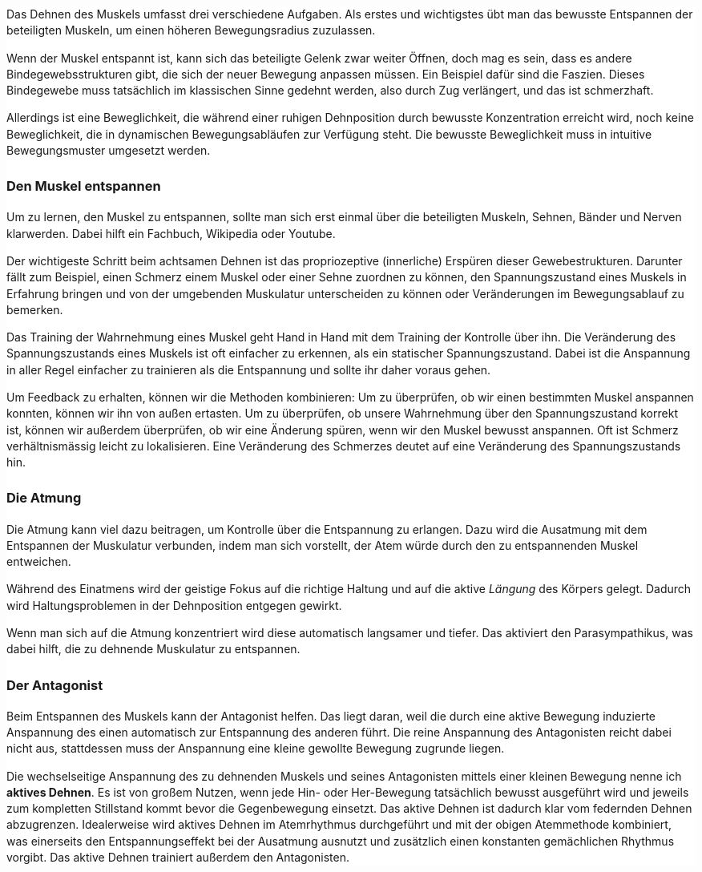 Das Dehnen des Muskels umfasst drei verschiedene Aufgaben. Als erstes und wichtigstes übt man das bewusste Entspannen der beteiligten Muskeln, um einen höheren Bewegungsradius zuzulassen.

Wenn der Muskel entspannt ist, kann sich das beteiligte Gelenk zwar weiter Öffnen, doch mag es sein, dass es andere Bindegewebsstrukturen gibt, die sich der neuer Bewegung anpassen müssen. Ein Beispiel dafür sind die Faszien. Dieses Bindegewebe muss tatsächlich im klassischen Sinne gedehnt werden, also durch Zug verlängert, und das ist schmerzhaft.

Allerdings ist eine Beweglichkeit, die während einer ruhigen Dehnposition durch bewusste Konzentration erreicht wird, noch keine Beweglichkeit, die in dynamischen Bewegungsabläufen zur Verfügung steht. Die bewusste Beweglichkeit muss in intuitive Bewegungsmuster umgesetzt werden.

### Den Muskel entspannen ###

Um zu lernen, den Muskel zu entspannen, sollte man sich erst einmal über die beteiligten Muskeln, Sehnen, Bänder und Nerven klarwerden. Dabei hilft ein Fachbuch, Wikipedia oder Youtube. 

Der wichtigeste Schritt beim achtsamen Dehnen ist das propriozeptive (innerliche) Erspüren dieser Gewebestrukturen. Darunter fällt zum Beispiel, einen Schmerz einem Muskel oder einer Sehne zuordnen zu können, den Spannungszustand eines Muskels in Erfahrung bringen und von der umgebenden Muskulatur unterscheiden zu können oder Veränderungen im Bewegungsablauf zu bemerken. 

Das Training der Wahrnehmung eines Muskel geht Hand in Hand mit dem Training der Kontrolle über ihn. Die Veränderung des Spannungszustands eines Muskels ist oft einfacher zu erkennen, als ein statischer Spannungszustand. Dabei ist die Anspannung in aller Regel einfacher zu trainieren als die Entspannung und sollte ihr daher voraus gehen.

Um Feedback zu erhalten, können wir die Methoden kombinieren: Um zu überprüfen, ob wir einen bestimmten Muskel anspannen konnten, können wir ihn von außen ertasten. Um zu überprüfen, ob unsere Wahrnehmung über den Spannungszustand korrekt ist, können wir außerdem überprüfen, ob wir eine Änderung spüren, wenn wir den Muskel bewusst anspannen. Oft ist Schmerz verhältnismässig leicht zu lokalisieren. Eine Veränderung des Schmerzes deutet auf eine Veränderung des Spannungszustands hin.

### Die Atmung ###

Die Atmung kann viel dazu beitragen, um Kontrolle über die Entspannung zu erlangen. Dazu wird die Ausatmung mit dem Entspannen der Muskulatur verbunden, indem man sich vorstellt, der Atem würde durch den zu entspannenden Muskel entweichen. 

Während des Einatmens wird der geistige Fokus auf die richtige Haltung und auf die aktive *Längung* des Körpers gelegt. Dadurch wird Haltungsproblemen in der Dehnposition entgegen gewirkt.

Wenn man sich auf die Atmung konzentriert wird diese automatisch langsamer und tiefer. Das aktiviert den Parasympathikus, was dabei hilft, die zu dehnende Muskulatur zu entspannen.

### Der Antagonist ###

Beim Entspannen des Muskels kann der Antagonist helfen. Das liegt daran, weil die durch eine aktive Bewegung induzierte Anspannung des einen automatisch zur Entspannung des anderen führt. Die reine Anspannung des Antagonisten reicht dabei nicht aus, stattdessen muss der Anspannung eine kleine gewollte Bewegung zugrunde liegen.

Die wechselseitige Anspannung des zu dehnenden Muskels und seines Antagonisten mittels einer kleinen Bewegung nenne ich **aktives Dehnen**. Es ist von großem Nutzen, wenn jede Hin- oder Her-Bewegung tatsächlich bewusst ausgeführt wird und jeweils zum kompletten Stillstand kommt bevor die Gegenbewegung einsetzt. Das aktive Dehnen ist dadurch klar vom federnden Dehnen abzugrenzen. Idealerweise wird aktives Dehnen im Atemrhythmus durchgeführt und mit der obigen Atemmethode kombiniert, was einerseits den Entspannungseffekt bei der Ausatmung ausnutzt und zusätzlich einen konstanten gemächlichen Rhythmus vorgibt. Das aktive Dehnen trainiert außerdem den Antagonisten.
